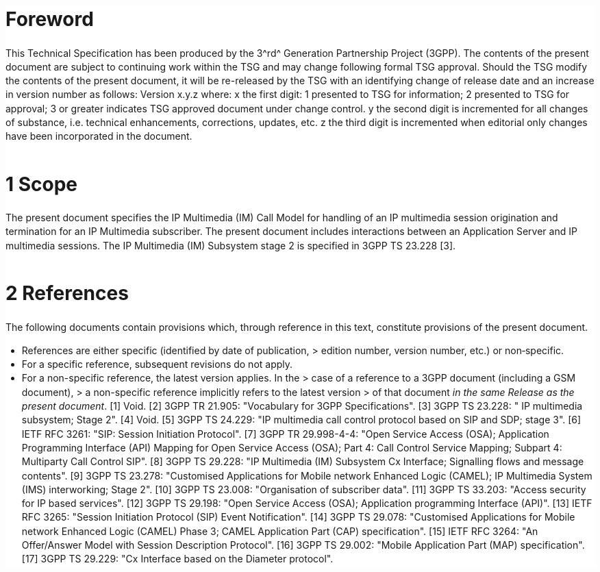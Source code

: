 # Foreword
This Technical Specification has been produced by the 3^rd^ Generation
Partnership Project (3GPP).
The contents of the present document are subject to continuing work within the
TSG and may change following formal TSG approval. Should the TSG modify the
contents of the present document, it will be re-released by the TSG with an
identifying change of release date and an increase in version number as
follows:
Version x.y.z
where:
x the first digit:
1 presented to TSG for information;
2 presented to TSG for approval;
3 or greater indicates TSG approved document under change control.
y the second digit is incremented for all changes of substance, i.e. technical
enhancements, corrections, updates, etc.
z the third digit is incremented when editorial only changes have been
incorporated in the document.
# 1 Scope
The present document specifies the IP Multimedia (IM) Call Model for handling
of an IP multimedia session origination and termination for an IP Multimedia
subscriber.
The present document includes interactions between an Application Server and
IP multimedia sessions.
The IP Multimedia (IM) Subsystem stage 2 is specified in 3GPP TS 23.228 [3].
# 2 References
The following documents contain provisions which, through reference in this
text, constitute provisions of the present document.
  * References are either specific (identified by date of publication, > edition number, version number, etc.) or non‑specific.
  * For a specific reference, subsequent revisions do not apply.
  * For a non-specific reference, the latest version applies. In the > case of a reference to a 3GPP document (including a GSM document), > a non-specific reference implicitly refers to the latest version > of that document _in the same Release as the present document_.
[1] Void.
[2] 3GPP TR 21.905: \"Vocabulary for 3GPP Specifications\".
[3] 3GPP TS 23.228: \" IP multimedia subsystem; Stage 2\".
[4] Void.
[5] 3GPP TS 24.229: \"IP multimedia call control protocol based on SIP and
SDP; stage 3\".
[6] IETF RFC 3261: \"SIP: Session Initiation Protocol\".
[7] 3GPP TR 29.998-4-4: \"Open Service Access (OSA); Application Programming
Interface (API) Mapping for Open Service Access (OSA); Part 4: Call Control
Service Mapping; Subpart 4: Multiparty Call Control SIP\".
[8] 3GPP TS 29.228: \"IP Multimedia (IM) Subsystem Cx Interface; Signalling
flows and message contents\".
[9] 3GPP TS 23.278: \"Customised Applications for Mobile network Enhanced
Logic (CAMEL); IP Multimedia System (IMS) interworking; Stage 2\".
[10] 3GPP TS 23.008: \"Organisation of subscriber data\".
[11] 3GPP TS 33.203: \"Access security for IP based services\".
[12] 3GPP TS 29.198: \"Open Service Access (OSA); Application programming
Interface (API)\".
[13] IETF RFC 3265: \"Session Initiation Protocol (SIP) Event Notification\".
[14] 3GPP TS 29.078: \"Customised Applications for Mobile network Enhanced
Logic (CAMEL) Phase 3; CAMEL Application Part (CAP) specification\".
[15] IETF RFC 3264: \"An Offer/Answer Model with Session Description
Protocol\".
[16] 3GPP TS 29.002: \"Mobile Application Part (MAP) specification\".
[17] 3GPP TS 29.229: \"Cx Interface based on the Diameter protocol\".